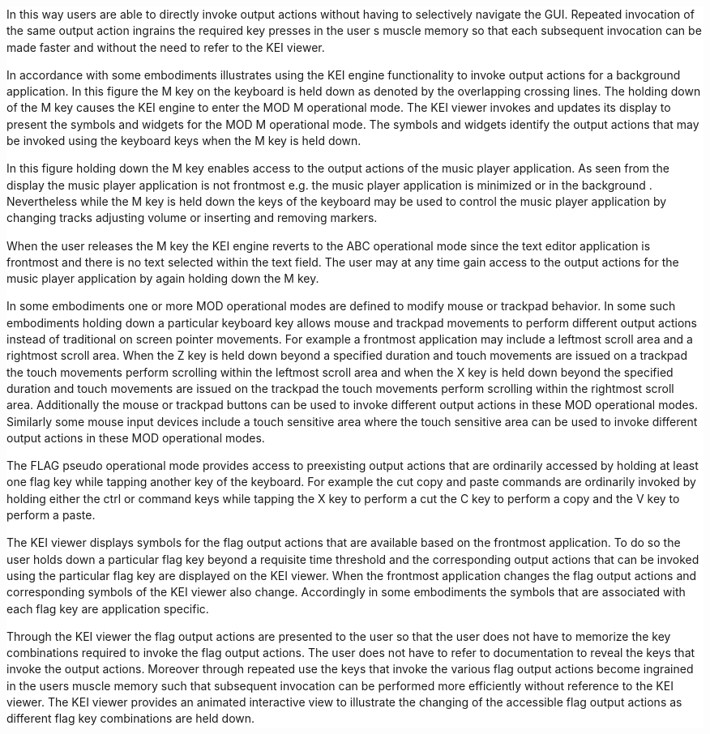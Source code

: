 In this way users are able to directly invoke output actions without having to selectively navigate the GUI. Repeated invocation of the same output action ingrains the required key presses in the user s muscle memory so that each subsequent invocation can be made faster and without the need to refer to the KEI viewer.

In accordance with some embodiments illustrates using the KEI engine functionality to invoke output actions for a background application. In this figure the M key on the keyboard is held down as denoted by the overlapping crossing lines. The holding down of the M key causes the KEI engine to enter the MOD M operational mode. The KEI viewer invokes and updates its display to present the symbols and widgets for the MOD M operational mode. The symbols and widgets identify the output actions that may be invoked using the keyboard keys when the M key is held down.

In this figure holding down the M key enables access to the output actions of the music player application. As seen from the display the music player application is not frontmost e.g. the music player application is minimized or in the background . Nevertheless while the M key is held down the keys of the keyboard may be used to control the music player application by changing tracks adjusting volume or inserting and removing markers.

When the user releases the M key the KEI engine reverts to the ABC operational mode since the text editor application is frontmost and there is no text selected within the text field. The user may at any time gain access to the output actions for the music player application by again holding down the M key.

In some embodiments one or more MOD operational modes are defined to modify mouse or trackpad behavior. In some such embodiments holding down a particular keyboard key allows mouse and trackpad movements to perform different output actions instead of traditional on screen pointer movements. For example a frontmost application may include a leftmost scroll area and a rightmost scroll area. When the Z key is held down beyond a specified duration and touch movements are issued on a trackpad the touch movements perform scrolling within the leftmost scroll area and when the X key is held down beyond the specified duration and touch movements are issued on the trackpad the touch movements perform scrolling within the rightmost scroll area. Additionally the mouse or trackpad buttons can be used to invoke different output actions in these MOD operational modes. Similarly some mouse input devices include a touch sensitive area where the touch sensitive area can be used to invoke different output actions in these MOD operational modes.

The FLAG pseudo operational mode provides access to preexisting output actions that are ordinarily accessed by holding at least one flag key while tapping another key of the keyboard. For example the cut copy and paste commands are ordinarily invoked by holding either the ctrl or command keys while tapping the X key to perform a cut the C key to perform a copy and the V key to perform a paste.

The KEI viewer displays symbols for the flag output actions that are available based on the frontmost application. To do so the user holds down a particular flag key beyond a requisite time threshold and the corresponding output actions that can be invoked using the particular flag key are displayed on the KEI viewer. When the frontmost application changes the flag output actions and corresponding symbols of the KEI viewer also change. Accordingly in some embodiments the symbols that are associated with each flag key are application specific.

Through the KEI viewer the flag output actions are presented to the user so that the user does not have to memorize the key combinations required to invoke the flag output actions. The user does not have to refer to documentation to reveal the keys that invoke the output actions. Moreover through repeated use the keys that invoke the various flag output actions become ingrained in the users muscle memory such that subsequent invocation can be performed more efficiently without reference to the KEI viewer. The KEI viewer provides an animated interactive view to illustrate the changing of the accessible flag output actions as different flag key combinations are held down.
